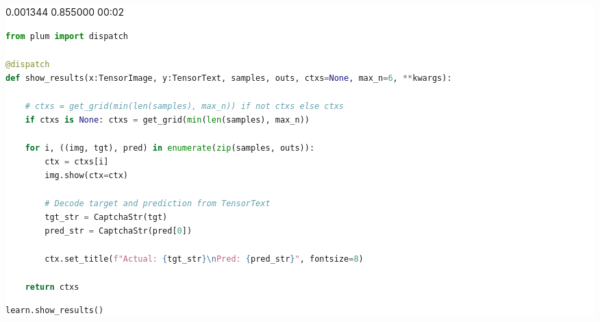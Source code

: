 <td>0.001344</td>
<td>0.855000</td>
<td>00:02</td>
</tr>
</tbody>
</table>

``` python
from plum import dispatch

@dispatch
def show_results(x:TensorImage, y:TensorText, samples, outs, ctxs=None, max_n=6, **kwargs):
    
    # ctxs = get_grid(min(len(samples), max_n)) if not ctxs else ctxs
    if ctxs is None: ctxs = get_grid(min(len(samples), max_n))

    for i, ((img, tgt), pred) in enumerate(zip(samples, outs)):
        ctx = ctxs[i]
        img.show(ctx=ctx)
        
        # Decode target and prediction from TensorText
        tgt_str = CaptchaStr(tgt)
        pred_str = CaptchaStr(pred[0])
        
        ctx.set_title(f"Actual: {tgt_str}\nPred: {pred_str}", fontsize=8)
    
    return ctxs
```

``` python
learn.show_results()
```

<style>
    /* Turns off some styling */
    progress {
        /* gets rid of default border in Firefox and Opera. */
        border: none;
        /* Needs to be in here for Safari polyfill so background images work as expected. */
        background-size: auto;
    }
    progress:not([value]), progress:not([value])::-webkit-progress-bar {
        background: repeating-linear-gradient(45deg, #7e7e7e, #7e7e7e 10px, #5c5c5c 10px, #5c5c5c 20px);
    }
    .progress-bar-interrupted, .progress-bar-interrupted::-webkit-progress-bar {
        background: #F44336;
    }
</style>
